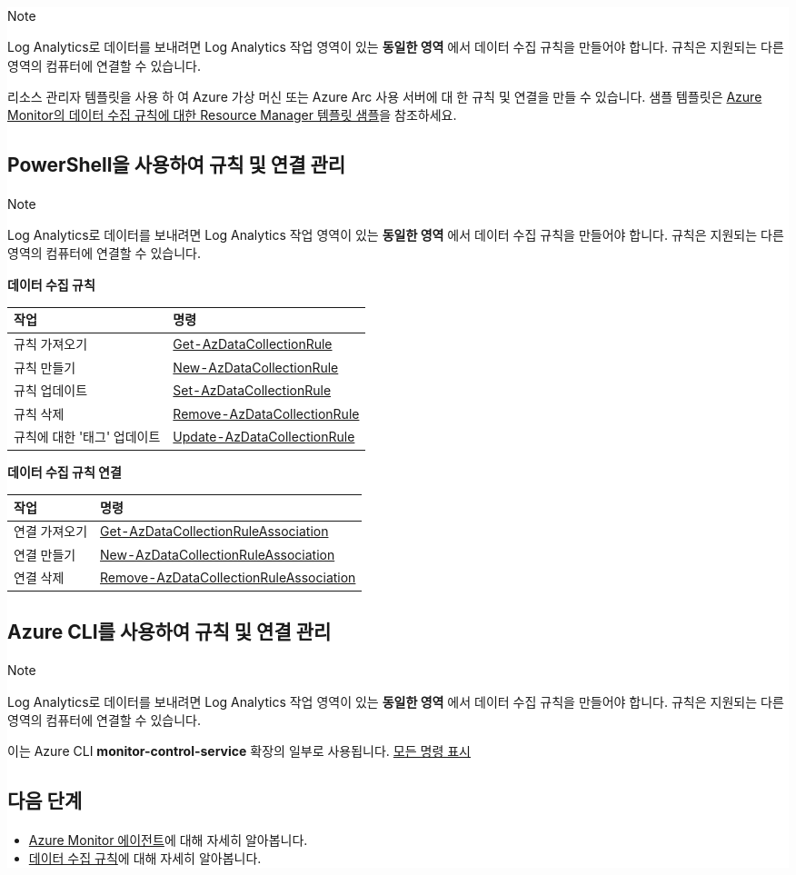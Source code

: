 > [!NOTE]
> Log Analytics로 데이터를 보내려면 Log Analytics 작업 영역이 있는 **동일한 영역** 에서 데이터 수집 규칙을 만들어야 합니다. 규칙은 지원되는 다른 영역의 컴퓨터에 연결할 수 있습니다.

리소스 관리자 템플릿을 사용 하 여 Azure 가상 머신 또는 Azure Arc 사용 서버에 대 한 규칙 및 연결을 만들 수 있습니다. 샘플 템플릿은 [Azure Monitor의 데이터 수집 규칙에 대한 Resource Manager 템플릿 샘플](./resource-manager-data-collection-rules.md)을 참조하세요.


## <a name="manage-rules-and-association-using-powershell"></a>PowerShell을 사용하여 규칙 및 연결 관리

> [!NOTE]
> Log Analytics로 데이터를 보내려면 Log Analytics 작업 영역이 있는 **동일한 영역** 에서 데이터 수집 규칙을 만들어야 합니다. 규칙은 지원되는 다른 영역의 컴퓨터에 연결할 수 있습니다.

**데이터 수집 규칙**

| 작업 | 명령 |
|:---|:---|
| 규칙 가져오기 | [Get-AzDataCollectionRule](/powershell/module/az.monitor/get-azdatacollectionrule?view=azps-5.4.0&preserve-view=true) |
| 규칙 만들기 | [New-AzDataCollectionRule](/powershell/module/az.monitor/new-azdatacollectionrule?view=azps-6.0.0&viewFallbackFrom=azps-5.4.0&preserve-view=true) |
| 규칙 업데이트 | [Set-AzDataCollectionRule](/powershell/module/az.monitor/set-azdatacollectionrule?view=azps-6.0.0&viewFallbackFrom=azps-5.4.0&preserve-view=true) |
| 규칙 삭제 | [Remove-AzDataCollectionRule](/powershell/module/az.monitor/remove-azdatacollectionrule?view=azps-6.0.0&viewFallbackFrom=azps-5.4.0&preserve-view=true) |
| 규칙에 대한 '태그' 업데이트 | [Update-AzDataCollectionRule](/powershell/module/az.monitor/update-azdatacollectionrule?view=azps-6.0.0&viewFallbackFrom=azps-5.4.0&preserve-view=true) |

**데이터 수집 규칙 연결**

| 작업 | 명령 |
|:---|:---|
| 연결 가져오기 | [Get-AzDataCollectionRuleAssociation](/powershell/module/az.monitor/get-azdatacollectionruleassociation?view=azps-6.0.0&viewFallbackFrom=azps-5.4.0&preserve-view=true) |
| 연결 만들기 | [New-AzDataCollectionRuleAssociation](/powershell/module/az.monitor/new-azdatacollectionruleassociation?view=azps-6.0.0&viewFallbackFrom=azps-5.4.0&preserve-view=true) |
| 연결 삭제 | [Remove-AzDataCollectionRuleAssociation](/powershell/module/az.monitor/remove-azdatacollectionruleassociation?view=azps-6.0.0&viewFallbackFrom=azps-5.4.0&preserve-view=true) |



## <a name="manage-rules-and-association-using-azure-cli"></a>Azure CLI를 사용하여 규칙 및 연결 관리

> [!NOTE]
> Log Analytics로 데이터를 보내려면 Log Analytics 작업 영역이 있는 **동일한 영역** 에서 데이터 수집 규칙을 만들어야 합니다. 규칙은 지원되는 다른 영역의 컴퓨터에 연결할 수 있습니다.

이는 Azure CLI **monitor-control-service** 확장의 일부로 사용됩니다. [모든 명령 표시](/cli/azure/monitor/data-collection/rule?view=azure-cli-latest&preserve-view=true)


## <a name="next-steps"></a>다음 단계

- [Azure Monitor 에이전트](azure-monitor-agent-overview.md)에 대해 자세히 알아봅니다.
- [데이터 수집 규칙](data-collection-rule-overview.md)에 대해 자세히 알아봅니다.
